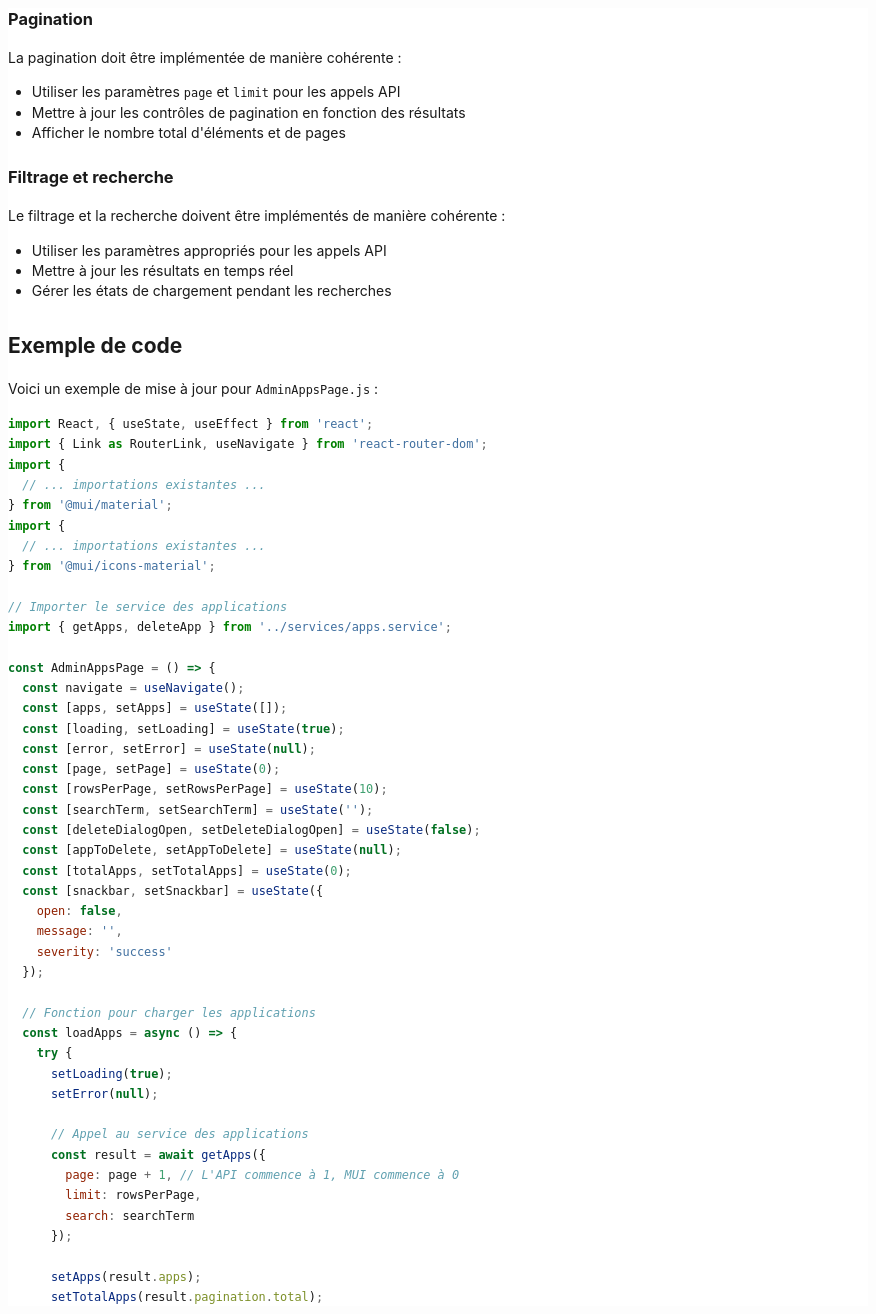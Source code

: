 ### Pagination

La pagination doit être implémentée de manière cohérente :

- Utiliser les paramètres `page` et `limit` pour les appels API
- Mettre à jour les contrôles de pagination en fonction des résultats
- Afficher le nombre total d'éléments et de pages

### Filtrage et recherche

Le filtrage et la recherche doivent être implémentés de manière cohérente :

- Utiliser les paramètres appropriés pour les appels API
- Mettre à jour les résultats en temps réel
- Gérer les états de chargement pendant les recherches

## Exemple de code

Voici un exemple de mise à jour pour `AdminAppsPage.js` :

```javascript
import React, { useState, useEffect } from 'react';
import { Link as RouterLink, useNavigate } from 'react-router-dom';
import {
  // ... importations existantes ...
} from '@mui/material';
import {
  // ... importations existantes ...
} from '@mui/icons-material';

// Importer le service des applications
import { getApps, deleteApp } from '../services/apps.service';

const AdminAppsPage = () => {
  const navigate = useNavigate();
  const [apps, setApps] = useState([]);
  const [loading, setLoading] = useState(true);
  const [error, setError] = useState(null);
  const [page, setPage] = useState(0);
  const [rowsPerPage, setRowsPerPage] = useState(10);
  const [searchTerm, setSearchTerm] = useState('');
  const [deleteDialogOpen, setDeleteDialogOpen] = useState(false);
  const [appToDelete, setAppToDelete] = useState(null);
  const [totalApps, setTotalApps] = useState(0);
  const [snackbar, setSnackbar] = useState({
    open: false,
    message: '',
    severity: 'success'
  });
  
  // Fonction pour charger les applications
  const loadApps = async () => {
    try {
      setLoading(true);
      setError(null);
      
      // Appel au service des applications
      const result = await getApps({
        page: page + 1, // L'API commence à 1, MUI commence à 0
        limit: rowsPerPage,
        search: searchTerm
      });
      
      setApps(result.apps);
      setTotalApps(result.pagination.total);
```